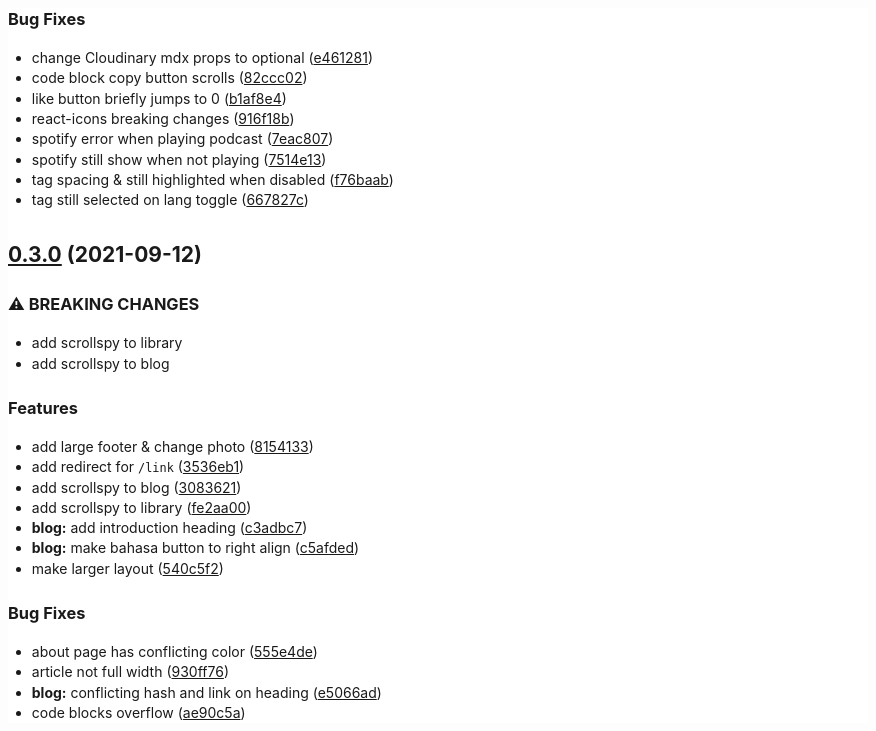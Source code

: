 
### Bug Fixes

* change Cloudinary mdx props to optional ([e461281](https://github.com/havafy/havafy.com/commit/e4612812060587c3834ac5c62673ed258b514209))
* code block copy button scrolls ([82ccc02](https://github.com/havafy/havafy.com/commit/82ccc023c8b0df48bbf843548610f607f3c9fdc0))
* like button briefly jumps to 0 ([b1af8e4](https://github.com/havafy/havafy.com/commit/b1af8e4c94114397ad9059333751f3d00972788c))
* react-icons breaking changes ([916f18b](https://github.com/havafy/havafy.com/commit/916f18bce53884fa31bb3f8f9953fc648d6bf961))
* spotify error when playing podcast ([7eac807](https://github.com/havafy/havafy.com/commit/7eac807b9aee6d477afa57140699545c58e23c0e))
* spotify still show when not playing ([7514e13](https://github.com/havafy/havafy.com/commit/7514e13230a11bb2db1aa0984b0e83f24716efd7))
* tag spacing & still highlighted when disabled ([f76baab](https://github.com/havafy/havafy.com/commit/f76baab960d1315bc0769c7d8b4c7d66512a7a10))
* tag still selected on lang toggle ([667827c](https://github.com/havafy/havafy.com/commit/667827c8f930a952da04b83c30e59bf7f382a7f1))

## [0.3.0](https://github.com/havafy/havafy.com/compare/v0.2.4...v0.3.0) (2021-09-12)


### ⚠ BREAKING CHANGES

* add scrollspy to library
* add scrollspy to blog

### Features

* add large footer & change photo ([8154133](https://github.com/havafy/havafy.com/commit/8154133cd6d2b847a07bfd099d4da8aebb758680))
* add redirect for `/link` ([3536eb1](https://github.com/havafy/havafy.com/commit/3536eb117cc6af64805a35361c870f21684059c0))
* add scrollspy to blog ([3083621](https://github.com/havafy/havafy.com/commit/308362118f82840fece49d80f0083b5f8db4b496))
* add scrollspy to library ([fe2aa00](https://github.com/havafy/havafy.com/commit/fe2aa00a711f8f79e497d4cde2c1f5d74afa51b6))
* **blog:** add introduction heading ([c3adbc7](https://github.com/havafy/havafy.com/commit/c3adbc7803ea74fbe56b6b19efffb3fe2e8b1d4d))
* **blog:** make bahasa button to right align ([c5afded](https://github.com/havafy/havafy.com/commit/c5afded65de5ecf9015fcbca95ecdda4a73fc276))
* make larger layout ([540c5f2](https://github.com/havafy/havafy.com/commit/540c5f2c1cdbdf982effc9b51dcfd2b95e7e9512))


### Bug Fixes

* about page has conflicting color ([555e4de](https://github.com/havafy/havafy.com/commit/555e4debc96d604db9f4f866f49e3006695c1462))
* article not full width ([930ff76](https://github.com/havafy/havafy.com/commit/930ff7656733d85ea77ee842c16d045993f3db15))
* **blog:** conflicting hash and link on heading ([e5066ad](https://github.com/havafy/havafy.com/commit/e5066addfb2440b19bb4c021d89d338983646f25))
* code blocks overflow ([ae90c5a](https://github.com/havafy/havafy.com/commit/ae90c5aa5b9d51d1a78ba4ee219185d7c1e72cfa))
